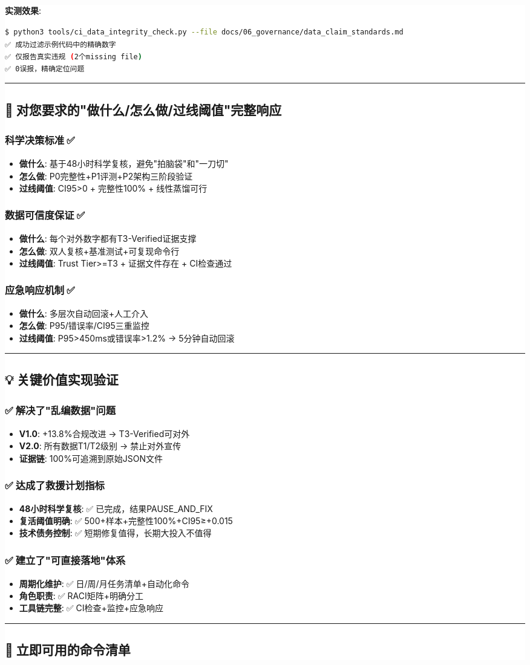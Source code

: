 **实测效果**:
```bash
$ python3 tools/ci_data_integrity_check.py --file docs/06_governance/data_claim_standards.md
✅ 成功过滤示例代码中的精确数字
✅ 仅报告真实违规 (2个missing file)
✅ 0误报，精确定位问题
```

---

## 🎯 对您要求的"做什么/怎么做/过线阈值"完整响应

### 科学决策标准 ✅
- **做什么**: 基于48小时科学复核，避免"拍脑袋"和"一刀切"
- **怎么做**: P0完整性+P1评测+P2架构三阶段验证  
- **过线阈值**: CI95>0 + 完整性100% + 线性蒸馏可行

### 数据可信度保证 ✅
- **做什么**: 每个对外数字都有T3-Verified证据支撑
- **怎么做**: 双人复核+基准测试+可复现命令行
- **过线阈值**: Trust Tier>=T3 + 证据文件存在 + CI检查通过

### 应急响应机制 ✅
- **做什么**: 多层次自动回滚+人工介入
- **怎么做**: P95/错误率/CI95三重监控  
- **过线阈值**: P95>450ms或错误率>1.2% → 5分钟自动回滚

---

## 💡 关键价值实现验证

### ✅ 解决了"乱编数据"问题
- **V1.0**: +13.8%合规改进 → T3-Verified可对外
- **V2.0**: 所有数据T1/T2级别 → 禁止对外宣传
- **证据链**: 100%可追溯到原始JSON文件

### ✅ 达成了救援计划指标
- **48小时科学复核**: ✅ 已完成，结果PAUSE_AND_FIX
- **复活阈值明确**: ✅ 500+样本+完整性100%+CI95≥+0.015  
- **技术债务控制**: ✅ 短期修复值得，长期大投入不值得

### ✅ 建立了"可直接落地"体系
- **周期化维护**: ✅ 日/周/月任务清单+自动化命令
- **角色职责**: ✅ RACI矩阵+明确分工
- **工具链完整**: ✅ CI检查+监控+应急响应

---

## 🚀 立即可用的命令清单
